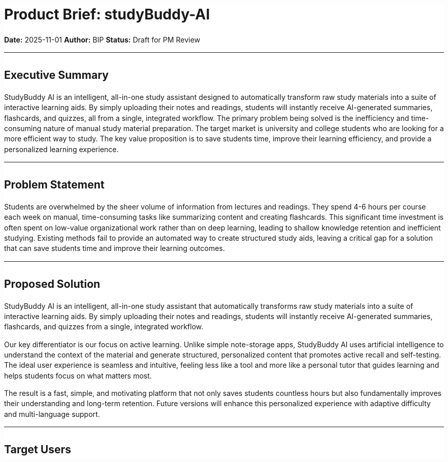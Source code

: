 # Product Brief: studyBuddy-AI

**Date:** 2025-11-01
**Author:** BIP
**Status:** Draft for PM Review

---

## Executive Summary

StudyBuddy AI is an intelligent, all-in-one study assistant designed to automatically transform raw study materials into a suite of interactive learning aids. By simply uploading their notes and readings, students will instantly receive AI-generated summaries, flashcards, and quizzes, all from a single, integrated workflow. The primary problem being solved is the inefficiency and time-consuming nature of manual study material preparation. The target market is university and college students who are looking for a more efficient way to study. The key value proposition is to save students time, improve their learning efficiency, and provide a personalized learning experience.

---

## Problem Statement

Students are overwhelmed by the sheer volume of information from lectures and readings. They spend 4-6 hours per course each week on manual, time-consuming tasks like summarizing content and creating flashcards. This significant time investment is often spent on low-value organizational work rather than on deep learning, leading to shallow knowledge retention and inefficient studying. Existing methods fail to provide an automated way to create structured study aids, leaving a critical gap for a solution that can save students time and improve their learning outcomes.

---

## Proposed Solution

StudyBuddy AI is an intelligent, all-in-one study assistant that automatically transforms raw study materials into a suite of interactive learning aids. By simply uploading their notes and readings, students will instantly receive AI-generated summaries, flashcards, and quizzes from a single, integrated workflow.

Our key differentiator is our focus on active learning. Unlike simple note-storage apps, StudyBuddy AI uses artificial intelligence to understand the context of the material and generate structured, personalized content that promotes active recall and self-testing. The ideal user experience is seamless and intuitive, feeling less like a tool and more like a personal tutor that guides learning and helps students focus on what matters most.

The result is a fast, simple, and motivating platform that not only saves students countless hours but also fundamentally improves their understanding and long-term retention. Future versions will enhance this personalized experience with adaptive difficulty and multi-language support.

---

## Target Users
